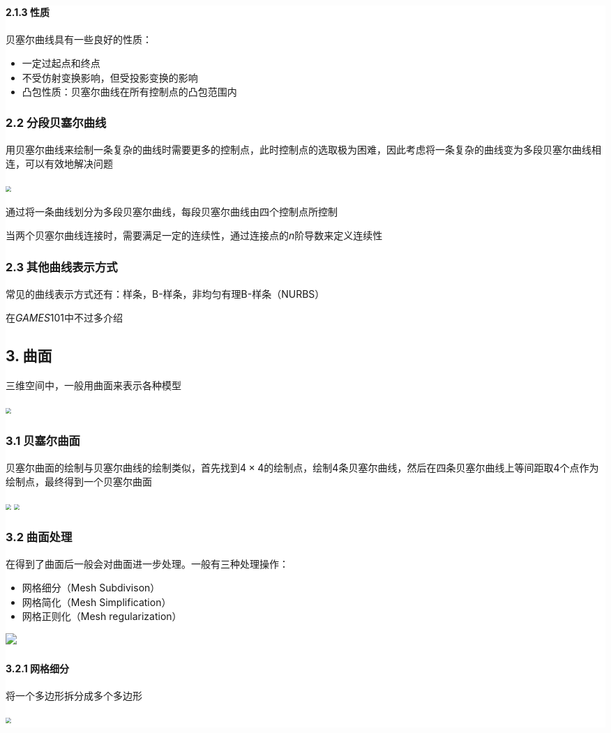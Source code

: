 
#### 2.1.3 性质

贝塞尔曲线具有一些良好的性质：

- 一定过起点和终点
- 不受仿射变换影响，但受投影变换的影响
- 凸包性质：贝塞尔曲线在所有控制点的凸包范围内

### 2.2 分段贝塞尔曲线

用贝塞尔曲线来绘制一条复杂的曲线时需要更多的控制点，此时控制点的选取极为困难，因此考虑将一条复杂的曲线变为多段贝塞尔曲线相连，可以有效地解决问题

<img src="https://vampire-1304919510.cos.ap-nanjing.myqcloud.com/%E5%B1%8F%E5%B9%95%E6%88%AA%E5%9B%BE%202024-09-28%20112031.png" style="zoom:50%;" />

通过将一条曲线划分为多段贝塞尔曲线，每段贝塞尔曲线由四个控制点所控制

当两个贝塞尔曲线连接时，需要满足一定的连续性，通过连接点的$n$阶导数来定义连续性

### 2.3 其他曲线表示方式

常见的曲线表示方式还有：样条，B-样条，非均匀有理B-样条（NURBS）

在$GAMES101$中不过多介绍

## 3. 曲面

三维空间中，一般用曲面来表示各种模型

<img src="https://vampire-1304919510.cos.ap-nanjing.myqcloud.com/%E5%B1%8F%E5%B9%95%E6%88%AA%E5%9B%BE%202024-09-28%20114047.png" style="zoom:50%;" />

### 3.1 贝塞尔曲面

贝塞尔曲面的绘制与贝塞尔曲线的绘制类似，首先找到$4\times4$的绘制点，绘制4条贝塞尔曲线，然后在四条贝塞尔曲线上等间距取4个点作为绘制点，最终得到一个贝塞尔曲面

<img src="https://vampire-1304919510.cos.ap-nanjing.myqcloud.com/%E5%B1%8F%E5%B9%95%E6%88%AA%E5%9B%BE%202024-09-28%20114104.png" style="zoom:50%;" />

<img src="https://vampire-1304919510.cos.ap-nanjing.myqcloud.com/%E5%B1%8F%E5%B9%95%E6%88%AA%E5%9B%BE%202024-09-28%20114120.png" style="zoom:50%;" />

### 3.2 曲面处理

在得到了曲面后一般会对曲面进一步处理。一般有三种处理操作：

- 网格细分（Mesh Subdivison）
- 网格简化（Mesh Simplification）
- 网格正则化（Mesh regularization）

![](https://vampire-1304919510.cos.ap-nanjing.myqcloud.com/%E5%B1%8F%E5%B9%95%E6%88%AA%E5%9B%BE%202024-09-28%20114330.png)

#### 3.2.1 网格细分

将一个多边形拆分成多个多边形

<img src="https://vampire-1304919510.cos.ap-nanjing.myqcloud.com/%E5%B1%8F%E5%B9%95%E6%88%AA%E5%9B%BE%202024-09-28%20114547.png" style="zoom:50%;" />
